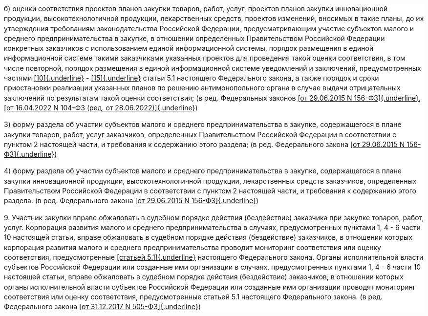 б) оценки соответствия проектов планов закупки товаров, работ, услуг,
проектов планов закупки инновационной продукции, высокотехнологичной
продукции, лекарственных средств, проектов изменений, вносимых в такие
планы, до их утверждения требованиям законодательства Российской
Федерации, предусматривающим участие субъектов малого и среднего
предпринимательства в закупке, в отношении определенных Правительством
Российской Федерации конкретных заказчиков с использованием единой
информационной системы, порядок размещения в единой информационной
системе такими заказчиками указанных проектов для проведения такой
оценки соответствия, в том числе повторной, порядок размещения в единой
информационной системе уведомлений и заключений, предусмотренных частями
[[10]{.underline}](https://normativ.kontur.ru/document?moduleId=1&documentId=455403#l239) -
[[15]{.underline}](https://normativ.kontur.ru/document?moduleId=1&documentId=455403#l244)
статьи 5.1 настоящего Федерального закона, а также порядок и сроки
приостановки реализации указанных планов по решению антимонопольного
органа в случае выдачи отрицательных заключений по результатам такой
оценки соответствия; (в ред. Федеральных законов [[от 29.06.2015 N
156-ФЗ]{.underline}](https://normativ.kontur.ru/document?moduleid=1&documentid=266756#l74),
[[от 16.04.2022 N 104-ФЗ (ред. от
28.06.2022)]{.underline}](https://normativ.kontur.ru/document?moduleid=1&documentid=420103#l5))

3\) форму раздела об участии субъектов малого и среднего
предпринимательства в закупке, содержащегося в плане закупки товаров,
работ, услуг заказчиков, определенных Правительством Российской
Федерации в соответствии с пунктом 2 настоящей части, и требования к
содержанию этого раздела; (в ред. Федерального закона [[от 29.06.2015 N
156-ФЗ]{.underline}](https://normativ.kontur.ru/document?moduleid=1&documentid=266756#l74))

4\) форму раздела об участии субъектов малого и среднего
предпринимательства в закупке, содержащегося в плане закупки
инновационной продукции, высокотехнологичной продукции, лекарственных
средств заказчиков, определенных Правительством Российской Федерации в
соответствии с пунктом 2 настоящей части, и требования к содержанию
этого раздела. (в ред. Федерального закона [[от 29.06.2015 N
156-ФЗ]{.underline}](https://normativ.kontur.ru/document?moduleid=1&documentid=266756#l74))

9\. Участник закупки вправе обжаловать в судебном порядке действия
(бездействие) заказчика при закупке товаров, работ, услуг. Корпорация
развития малого и среднего предпринимательства в случаях,
предусмотренных пунктами 1, 4 - 6 части 10 настоящей статьи, вправе
обжаловать в судебном порядке действия (бездействие) заказчиков, в
отношении которых корпорация развития малого и среднего
предпринимательства проводит мониторинг соответствия или оценку
соответствия, предусмотренные [[статьей
5.1]{.underline}](https://normativ.kontur.ru/document?moduleId=1&documentId=455403#l94)
настоящего Федерального закона. Органы исполнительной власти субъектов
Российской Федерации или созданные ими организации в случаях,
предусмотренных пунктами 1, 4 - 6 части 10 настоящей статьи, вправе
обжаловать в судебном порядке действия (бездействие) заказчиков, в
отношении которых органы исполнительной власти субъектов Российской
Федерации или созданные ими организации проводят мониторинг соответствия
или оценку соответствия, предусмотренные статьей 5.1 настоящего
Федерального закона. (в ред. Федерального закона [[от 31.12.2017 N
505-ФЗ]{.underline}](https://normativ.kontur.ru/document?moduleid=1&documentid=306014#l43))
